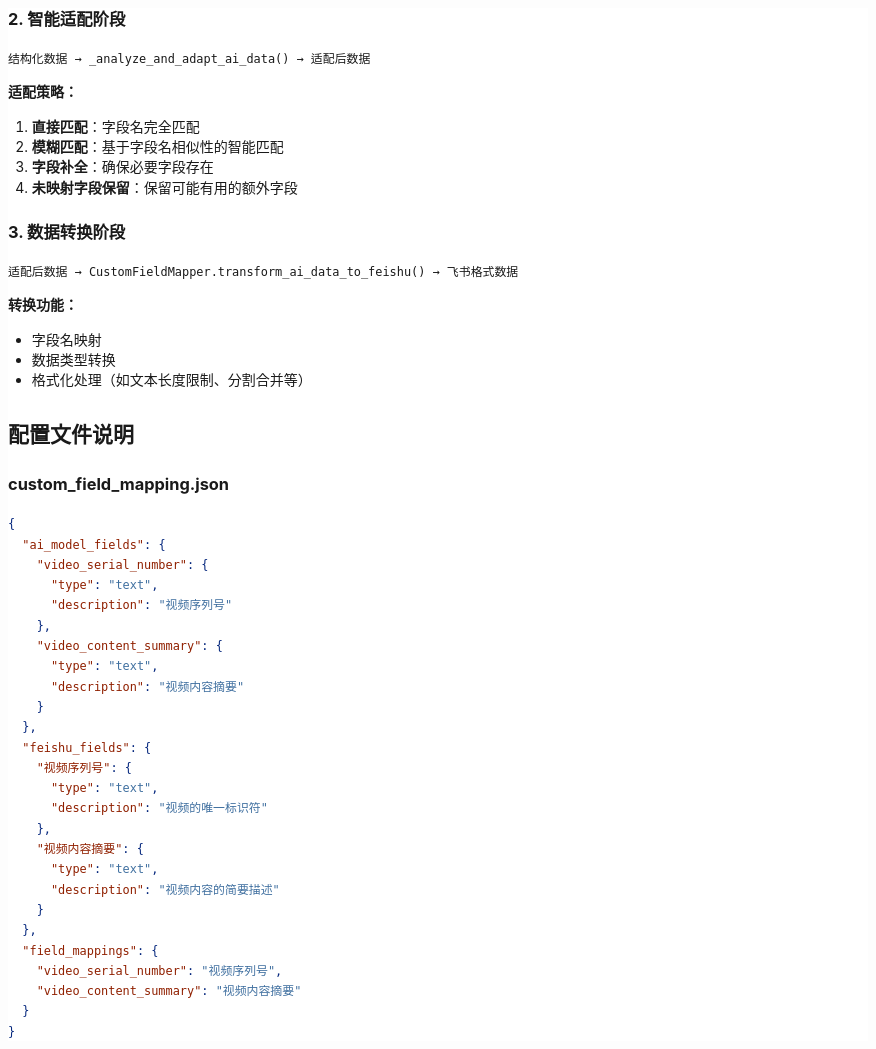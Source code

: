### 2. 智能适配阶段

```
结构化数据 → _analyze_and_adapt_ai_data() → 适配后数据
```

**适配策略：**
1. **直接匹配**：字段名完全匹配
2. **模糊匹配**：基于字段名相似性的智能匹配
3. **字段补全**：确保必要字段存在
4. **未映射字段保留**：保留可能有用的额外字段

### 3. 数据转换阶段

```
适配后数据 → CustomFieldMapper.transform_ai_data_to_feishu() → 飞书格式数据
```

**转换功能：**
- 字段名映射
- 数据类型转换
- 格式化处理（如文本长度限制、分割合并等）

## 配置文件说明

### custom_field_mapping.json

```json
{
  "ai_model_fields": {
    "video_serial_number": {
      "type": "text",
      "description": "视频序列号"
    },
    "video_content_summary": {
      "type": "text",
      "description": "视频内容摘要"
    }
  },
  "feishu_fields": {
    "视频序列号": {
      "type": "text",
      "description": "视频的唯一标识符"
    },
    "视频内容摘要": {
      "type": "text",
      "description": "视频内容的简要描述"
    }
  },
  "field_mappings": {
    "video_serial_number": "视频序列号",
    "video_content_summary": "视频内容摘要"
  }
}
```
